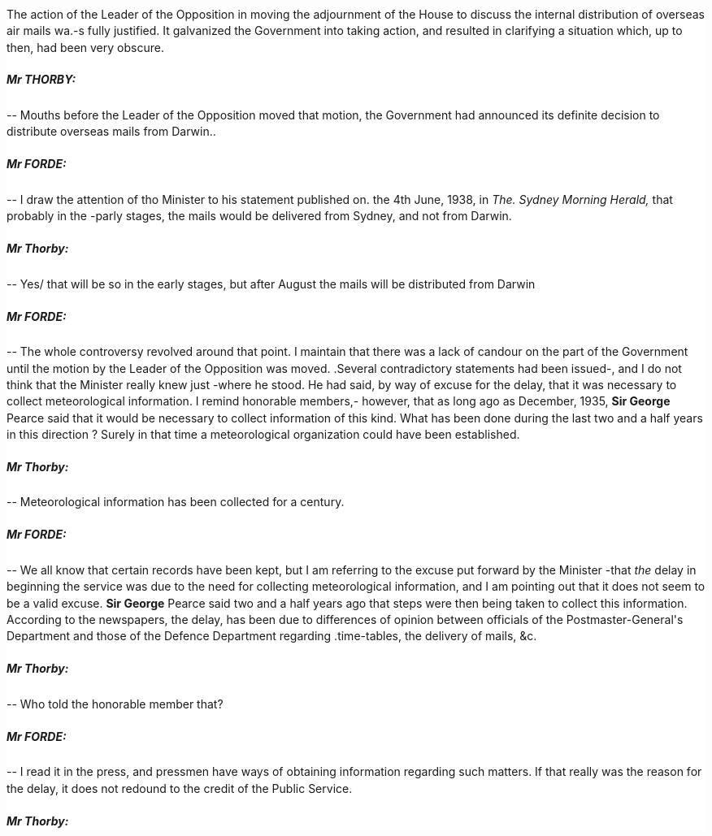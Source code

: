 The action of the Leader of the Opposition in moving the adjournment of the House to discuss the internal distribution of overseas air mails wa.-s fully justified. It galvanized the Government into taking action, and resulted in clarifying a situation which, up to then, had been very obscure. 

##### Mr THORBY:

-- Mouths before the Leader of the Opposition moved that motion, the Government had announced its definite decision to distribute overseas mails from Darwin.. 

##### Mr FORDE:

-- I draw the attention of tho Minister to his statement published on. the 4th June, 1938, in  *The. Sydney Morning Herald,*  that probably in the -parly stages, the mails would be delivered from Sydney, and not from Darwin.  

##### Mr Thorby:

-- Yes/ that will be so in the early stages, but after August the mails will be distributed from Darwin 

##### Mr FORDE:

-- The whole controversy revolved around that point. I maintain that there was a lack of candour on the part of the Government until the motion by the Leader of the Opposition was moved. .Several contradictory statements had been issued-, and I do not think that the Minister really knew just -where he stood. He had said, by way of excuse for the delay, that it was necessary to collect meteorological information. I remind honorable members,- however, that as long ago as December, 1935,  **Sir George**  Pearce said that it would be necessary to collect information of this kind. What has been done during the last two and a half years in this direction ? Surely in that time a meteorological organization could have been established. 

##### Mr Thorby:

-- Meteorological information has been collected for a century. 

##### Mr FORDE:

-- We all know that certain records have been kept, but I am referring to the excuse put forward by the Minister -that  *the*  delay in beginning the service was due to the need for collecting meteorological information, and I am pointing out that it does not seem to be a valid excuse.  **Sir George**  Pearce said two and a half years ago that steps were then being taken to collect this information. According to the newspapers, the delay, has been due to differences of opinion between officials of the Postmaster-General's Department and those of the Defence Department regarding .time-tables, the delivery of mails, &amp;c. 

##### Mr Thorby:

-- Who told the honorable member that? 

##### Mr FORDE:

-- I read it in the press, and pressmen have ways of obtaining information regarding such matters. If that really was the reason for the delay, it does not redound to the credit of the Public Service. 

##### Mr Thorby:
